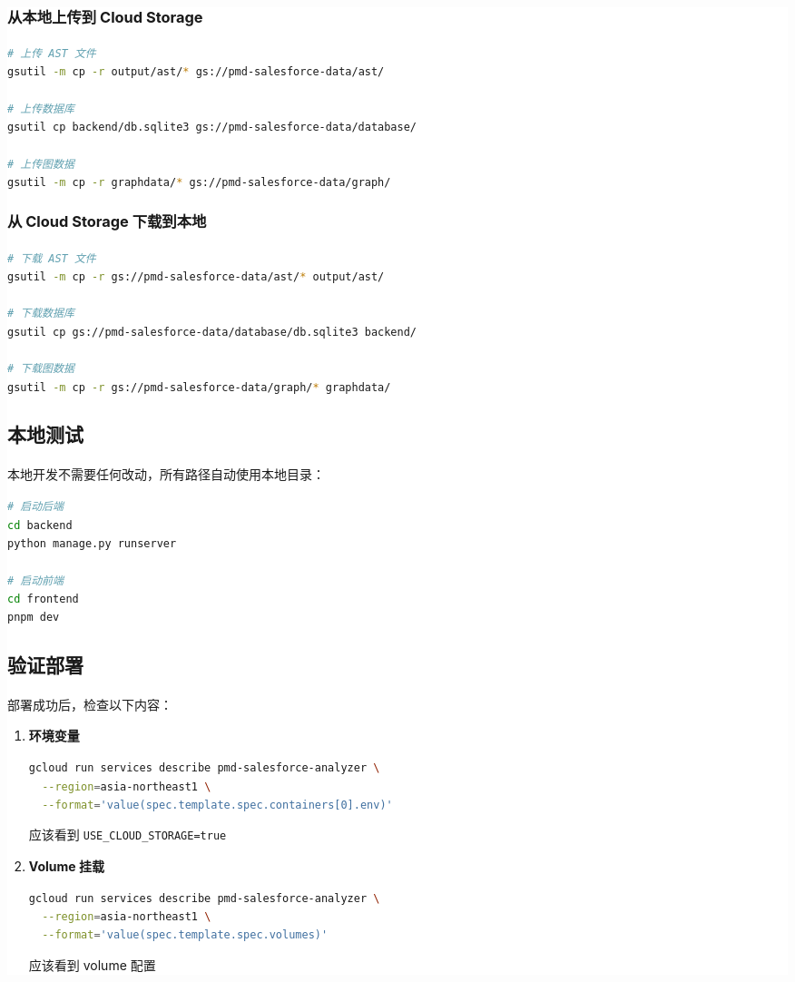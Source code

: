 ### 从本地上传到 Cloud Storage

```bash
# 上传 AST 文件
gsutil -m cp -r output/ast/* gs://pmd-salesforce-data/ast/

# 上传数据库
gsutil cp backend/db.sqlite3 gs://pmd-salesforce-data/database/

# 上传图数据
gsutil -m cp -r graphdata/* gs://pmd-salesforce-data/graph/
```

### 从 Cloud Storage 下载到本地

```bash
# 下载 AST 文件
gsutil -m cp -r gs://pmd-salesforce-data/ast/* output/ast/

# 下载数据库
gsutil cp gs://pmd-salesforce-data/database/db.sqlite3 backend/

# 下载图数据
gsutil -m cp -r gs://pmd-salesforce-data/graph/* graphdata/
```

## 本地测试

本地开发不需要任何改动，所有路径自动使用本地目录：

```bash
# 启动后端
cd backend
python manage.py runserver

# 启动前端
cd frontend
pnpm dev
```

## 验证部署

部署成功后，检查以下内容：

1. **环境变量**
   ```bash
   gcloud run services describe pmd-salesforce-analyzer \
     --region=asia-northeast1 \
     --format='value(spec.template.spec.containers[0].env)'
   ```
   应该看到 `USE_CLOUD_STORAGE=true`

2. **Volume 挂载**
   ```bash
   gcloud run services describe pmd-salesforce-analyzer \
     --region=asia-northeast1 \
     --format='value(spec.template.spec.volumes)'
   ```
   应该看到 volume 配置
